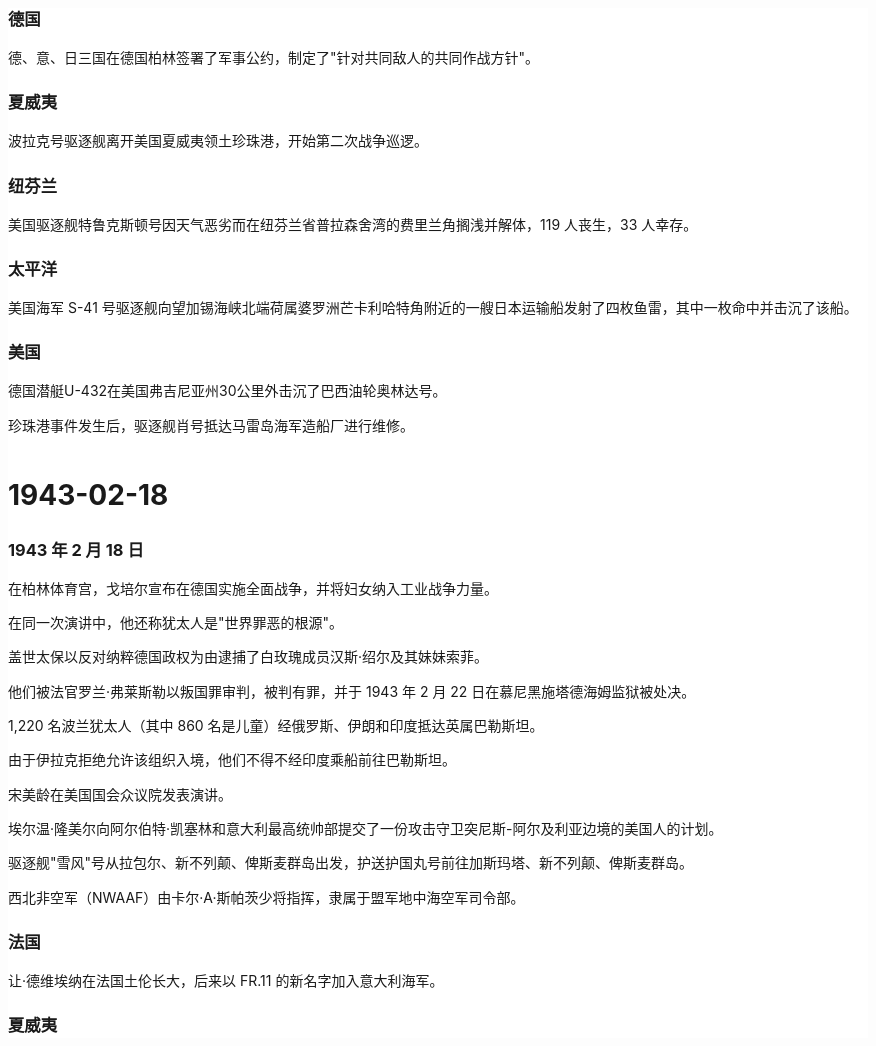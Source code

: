### 德国

德、意、日三国在德国柏林签署了军事公约，制定了"针对共同敌人的共同作战方针"。

### 夏威夷

波拉克号驱逐舰离开美国夏威夷领土珍珠港，开始第二次战争巡逻。

### 纽芬兰

美国驱逐舰特鲁克斯顿号因天气恶劣而在纽芬兰省普拉森舍湾的费里兰角搁浅并解体，119
人丧生，33 人幸存。

### 太平洋

美国海军 S-41
号驱逐舰向望加锡海峡北端荷属婆罗洲芒卡利哈特角附近的一艘日本运输船发射了四枚鱼雷，其中一枚命中并击沉了该船。

### 美国

德国潜艇U-432在美国弗吉尼亚州30公里外击沉了巴西油轮奥林达号。

珍珠港事件发生后，驱逐舰肖号抵达马雷岛海军造船厂进行维修。

# 1943-02-18

### 1943 年 2 月 18 日

在柏林体育宫，戈培尔宣布在德国实施全面战争，并将妇女纳入工业战争力量。

在同一次演讲中，他还称犹太人是"世界罪恶的根源"。

盖世太保以反对纳粹德国政权为由逮捕了白玫瑰成员汉斯·绍尔及其妹妹索菲。

他们被法官罗兰·弗莱斯勒以叛国罪审判，被判有罪，并于 1943 年 2 月 22
日在慕尼黑施塔德海姆监狱被处决。

1,220 名波兰犹太人（其中 860
名是儿童）经俄罗斯、伊朗和印度抵达英属巴勒斯坦。

由于伊拉克拒绝允许该组织入境，他们不得不经印度乘船前往巴勒斯坦。

宋美龄在美国国会众议院发表演讲。

埃尔温·隆美尔向阿尔伯特·凯塞林和意大利最高统帅部提交了一份攻击守卫突尼斯-阿尔及利亚边境的美国人的计划。

驱逐舰"雪风"号从拉包尔、新不列颠、俾斯麦群岛出发，护送护国丸号前往加斯玛塔、新不列颠、俾斯麦群岛。

西北非空军（NWAAF）由卡尔·A·斯帕茨少将指挥，隶属于盟军地中海空军司令部。

### 法国

让·德维埃纳在法国土伦长大，后来以 FR.11 的新名字加入意大利海军。

### 夏威夷
